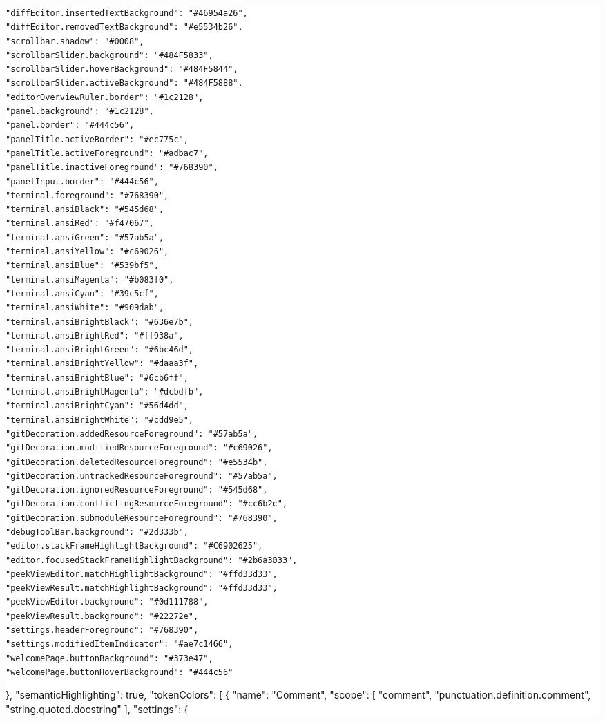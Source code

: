     "diffEditor.insertedTextBackground": "#46954a26",
    "diffEditor.removedTextBackground": "#e5534b26",
    "scrollbar.shadow": "#0008",
    "scrollbarSlider.background": "#484F5833",
    "scrollbarSlider.hoverBackground": "#484F5844",
    "scrollbarSlider.activeBackground": "#484F5888",
    "editorOverviewRuler.border": "#1c2128",
    "panel.background": "#1c2128",
    "panel.border": "#444c56",
    "panelTitle.activeBorder": "#ec775c",
    "panelTitle.activeForeground": "#adbac7",
    "panelTitle.inactiveForeground": "#768390",
    "panelInput.border": "#444c56",
    "terminal.foreground": "#768390",
    "terminal.ansiBlack": "#545d68",
    "terminal.ansiRed": "#f47067",
    "terminal.ansiGreen": "#57ab5a",
    "terminal.ansiYellow": "#c69026",
    "terminal.ansiBlue": "#539bf5",
    "terminal.ansiMagenta": "#b083f0",
    "terminal.ansiCyan": "#39c5cf",
    "terminal.ansiWhite": "#909dab",
    "terminal.ansiBrightBlack": "#636e7b",
    "terminal.ansiBrightRed": "#ff938a",
    "terminal.ansiBrightGreen": "#6bc46d",
    "terminal.ansiBrightYellow": "#daaa3f",
    "terminal.ansiBrightBlue": "#6cb6ff",
    "terminal.ansiBrightMagenta": "#dcbdfb",
    "terminal.ansiBrightCyan": "#56d4dd",
    "terminal.ansiBrightWhite": "#cdd9e5",
    "gitDecoration.addedResourceForeground": "#57ab5a",
    "gitDecoration.modifiedResourceForeground": "#c69026",
    "gitDecoration.deletedResourceForeground": "#e5534b",
    "gitDecoration.untrackedResourceForeground": "#57ab5a",
    "gitDecoration.ignoredResourceForeground": "#545d68",
    "gitDecoration.conflictingResourceForeground": "#cc6b2c",
    "gitDecoration.submoduleResourceForeground": "#768390",
    "debugToolBar.background": "#2d333b",
    "editor.stackFrameHighlightBackground": "#C6902625",
    "editor.focusedStackFrameHighlightBackground": "#2b6a3033",
    "peekViewEditor.matchHighlightBackground": "#ffd33d33",
    "peekViewResult.matchHighlightBackground": "#ffd33d33",
    "peekViewEditor.background": "#0d111788",
    "peekViewResult.background": "#22272e",
    "settings.headerForeground": "#768390",
    "settings.modifiedItemIndicator": "#ae7c1466",
    "welcomePage.buttonBackground": "#373e47",
    "welcomePage.buttonHoverBackground": "#444c56"
  },
"semanticHighlighting": true,
  "tokenColors": [
    {
      "name": "Comment",
      "scope": [
        "comment",
        "punctuation.definition.comment",
        "string.quoted.docstring"
      ],
      "settings": {
        